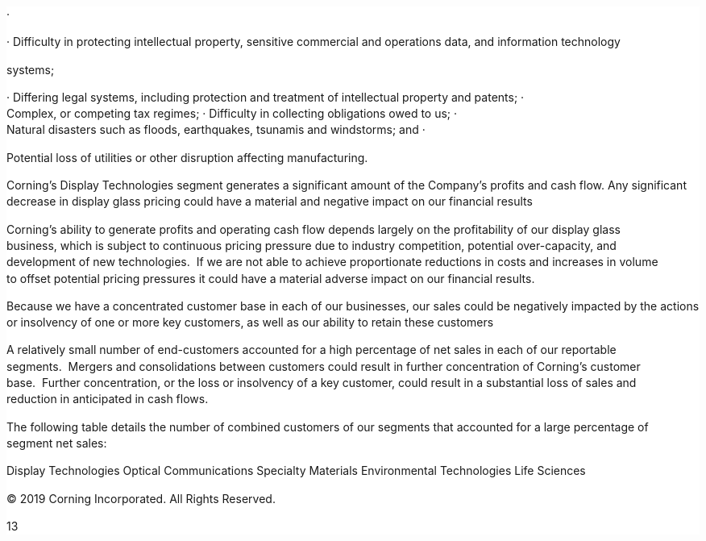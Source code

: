 ·

· Difficulty in protecting intellectual property, sensitive commercial and operations data, and information technology

systems;

· Differing legal systems, including protection and treatment of intellectual property and patents;
· Complex, or competing tax regimes;
· Difficulty in collecting obligations owed to us;
· Natural disasters such as floods, earthquakes, tsunamis and windstorms; and
·

Potential loss of utilities or other disruption affecting manufacturing.

Corning’s Display Technologies segment generates a significant amount of the Company’s profits and cash
flow.  Any significant decrease in display glass pricing could have a material and negative impact on our financial
results

Corning’s ability to generate profits and operating cash flow depends largely on the profitability of our display glass
business, which is subject to continuous pricing pressure due to industry competition, potential over-capacity, and
development of new technologies.  If we are not able to achieve proportionate reductions in costs and increases in volume
to offset potential pricing pressures it could have a material adverse impact on our financial results.

Because we have a concentrated customer base in each of our businesses, our sales could be negatively impacted by
the actions or insolvency of one or more key customers, as well as our ability to retain these customers

A relatively small number of end-customers accounted for a high percentage of net sales in each of our reportable
segments.  Mergers and consolidations between customers could result in further concentration of Corning’s customer
base.  Further concentration, or the loss or insolvency of a key customer, could result in a substantial loss of sales and
reduction in anticipated in cash flows.

The following table details the number of combined customers of our segments that accounted for a large percentage of
segment net sales:

Display Technologies
Optical Communications
Specialty Materials
Environmental Technologies
Life Sciences

© 2019 Corning Incorporated. All Rights Reserved.

13

